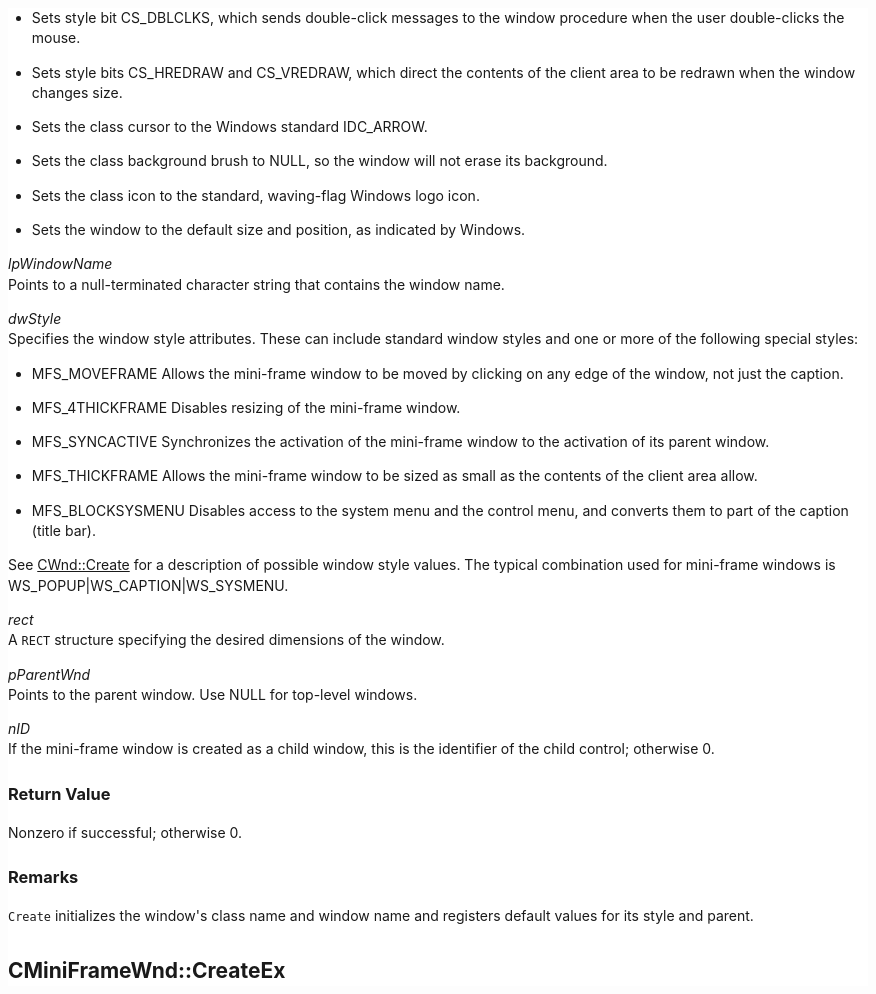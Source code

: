 - Sets style bit CS_DBLCLKS, which sends double-click messages to the window procedure when the user double-clicks the mouse.

- Sets style bits CS_HREDRAW and CS_VREDRAW, which direct the contents of the client area to be redrawn when the window changes size.

- Sets the class cursor to the Windows standard IDC_ARROW.

- Sets the class background brush to NULL, so the window will not erase its background.

- Sets the class icon to the standard, waving-flag Windows logo icon.

- Sets the window to the default size and position, as indicated by Windows.

*lpWindowName*<br/>
Points to a null-terminated character string that contains the window name.

*dwStyle*<br/>
Specifies the window style attributes. These can include standard window styles and one or more of the following special styles:

- MFS_MOVEFRAME Allows the mini-frame window to be moved by clicking on any edge of the window, not just the caption.

- MFS_4THICKFRAME Disables resizing of the mini-frame window.

- MFS_SYNCACTIVE Synchronizes the activation of the mini-frame window to the activation of its parent window.

- MFS_THICKFRAME Allows the mini-frame window to be sized as small as the contents of the client area allow.

- MFS_BLOCKSYSMENU Disables access to the system menu and the control menu, and converts them to part of the caption (title bar).

See [CWnd::Create](../../mfc/reference/cwnd-class.md#create) for a description of possible window style values. The typical combination used for mini-frame windows is WS_POPUP&#124;WS_CAPTION&#124;WS_SYSMENU.

*rect*<br/>
A `RECT` structure specifying the desired dimensions of the window.

*pParentWnd*<br/>
Points to the parent window. Use NULL for top-level windows.

*nID*<br/>
If the mini-frame window is created as a child window, this is the identifier of the child control; otherwise 0.

### Return Value

Nonzero if successful; otherwise 0.

### Remarks

`Create` initializes the window's class name and window name and registers default values for its style and parent.

##  <a name="createex"></a>  CMiniFrameWnd::CreateEx
